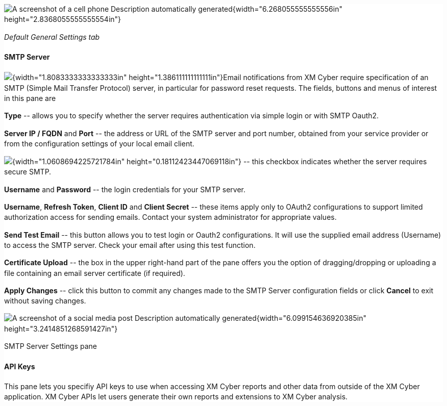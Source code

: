 ![A screenshot of a cell phone Description automatically
generated](media/image214.tiff){width="6.268055555555556in"
height="2.8368055555555554in"}

*Default General Settings tab*

#### SMTP Server

![](media/image215.tiff){width="1.8083333333333333in"
height="1.386111111111111in"}Email notifications from XM Cyber require
specification of an SMTP (Simple Mail Transfer Protocol) server, in
particular for password reset requests. The fields, buttons and menus of
interest in this pane are

**Type** -- allows you to specify whether the server requires
authentication via simple login or with SMTP Oauth2.

**Server IP / FQDN** and **Port** -- the address or URL of the SMTP
server and port number, obtained from your service provider or from the
configuration settings of your local email client.

![](media/image216.tiff){width="1.0608694225721784in"
height="0.18112423447069118in"} -- this checkbox indicates whether the
server requires secure SMTP.

**Username** and **Password** -- the login credentials for your SMTP
server.

**Username**, **Refresh Token**, **Client ID** and **Client Secret** --
these items apply only to OAuth2 configurations to support limited
authorization access for sending emails. Contact your system
administrator for appropriate values.

**Send Test Email** -- this button allows you to test login or Oauth2
configurations. It will use the supplied email address (Username) to
access the SMTP server. Check your email after using this test function.

**Certificate Upload** -- the box in the upper right-hand part of the
pane offers you the option of dragging/dropping or uploading a file
containing an email server certificate (if required).

**Apply Changes** -- click this button to commit any changes made to the
SMTP Server configuration fields or click **Cancel** to exit without
saving changes.

![A screenshot of a social media post Description automatically
generated](media/image217.tiff){width="6.099154636920385in"
height="3.2414851268591427in"}

SMTP Server Settings pane

#### API Keys

This pane lets you specifiy API keys to use when accessing XM Cyber
reports and other data from outside of the XM Cyber application. XM
Cyber APIs let users generate their own reports and extensions to XM
Cyber analysis.
